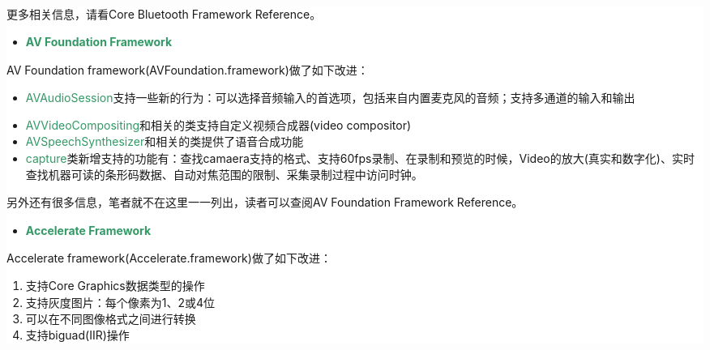   <p>
    更多相关信息，请看Core Bluetooth Framework Reference。
  </p>
  
  <ul>
    <li>
      <strong><span style="color: #339966;">AV Foundation Framework</span></strong>
    </li>
  </ul>
  
  <p>
    AV Foundation framework(AVFoundation.framework)做了如下改进：
  </p>
  
  <ul>
    <li>
      <span style="color: #339966;">AVAudioSession</span>支持一些新的行为：可以选择音频输入的首选项，包括来自内置麦克风的音频；支持多通道的输入和输出
    </li>
  </ul>
</div>

<div title="Page 16">
  <ul>
    <li>
      <span style="line-height: 13px;"><span style="color: #339966;">AVVideoCompositing</span>和相关的类支持自定义视频合成器(video compositor)</span>
    </li>
    <li>
      <span style="color: #339966;">AVSpeechSynthesizer</span>和相关的类提供了语音合成功能
    </li>
    <li>
      <span style="color: #339966;">capture</span>类新增支持的功能有：查找camaera支持的格式、支持60fps录制、在录制和预览的时候，Video的放大(真实和数字化)、实时查找机器可读的条形码数据、自动对焦范围的限制、采集录制过程中访问时钟。
    </li>
  </ul>
  
  <p>
    另外还有很多信息，笔者就不在这里一一列出，读者可以查阅AV Foundation Framework Reference。
  </p>
</div>

<div title="Page 16">
  <ul>
    <li>
      <strong><span style="color: #339966;">Accelerate Framework</span></strong>
    </li>
  </ul>
  
  <p>
    Accelerate framework(Accelerate.framework)做了如下改进：
  </p>
  
  <ol>
    <li>
      支持Core Graphics数据类型的操作
    </li>
    <li>
      支持灰度图片：每个像素为1、2或4位
    </li>
    <li>
      可以在不同图像格式之间进行转换
    </li>
    <li>
      支持biguad(IIR)操作
    </li>
  </ol>
  